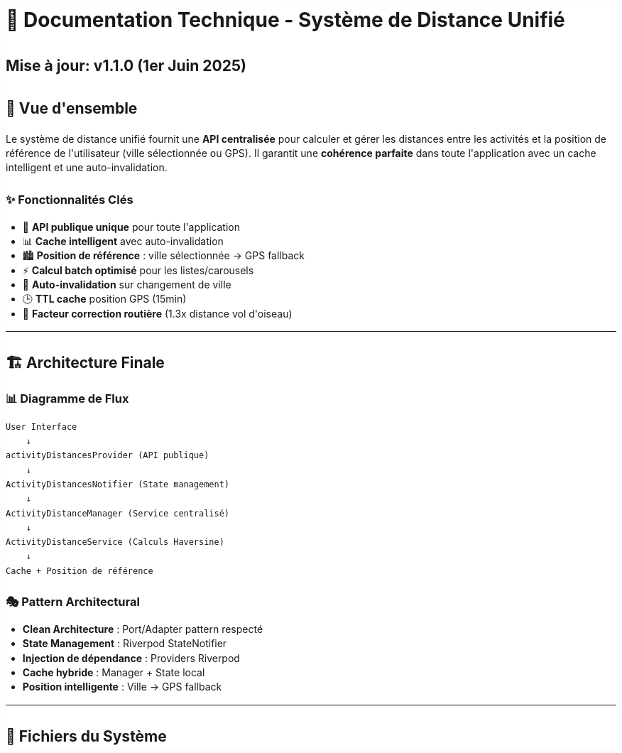 # 📍 Documentation Technique - Système de Distance Unifié

## Mise à jour: v1.1.0 (1er Juin 2025)

## 🎯 Vue d'ensemble

Le système de distance unifié fournit une **API centralisée** pour calculer et gérer les distances entre les activités et la position de référence de l'utilisateur (ville sélectionnée ou GPS). Il garantit une **cohérence parfaite** dans toute l'application avec un cache intelligent et une auto-invalidation.

### ✨ Fonctionnalités Clés
- 🎯 **API publique unique** pour toute l'application
- 📊 **Cache intelligent** avec auto-invalidation
- 🏙️ **Position de référence** : ville sélectionnée → GPS fallback
- ⚡ **Calcul batch optimisé** pour les listes/carousels
- 🔄 **Auto-invalidation** sur changement de ville
- 🕒 **TTL cache** position GPS (15min)
- 📏 **Facteur correction routière** (1.3x distance vol d'oiseau)

---

## 🏗️ Architecture Finale

### 📊 Diagramme de Flux
```
User Interface
    ↓
activityDistancesProvider (API publique)
    ↓
ActivityDistancesNotifier (State management)
    ↓
ActivityDistanceManager (Service centralisé)
    ↓
ActivityDistanceService (Calculs Haversine)
    ↓
Cache + Position de référence
```

### 🎭 Pattern Architectural
- **Clean Architecture** : Port/Adapter pattern respecté
- **State Management** : Riverpod StateNotifier
- **Injection de dépendance** : Providers Riverpod
- **Cache hybride** : Manager + State local
- **Position intelligente** : Ville → GPS fallback

---

## 📁 Fichiers du Système
